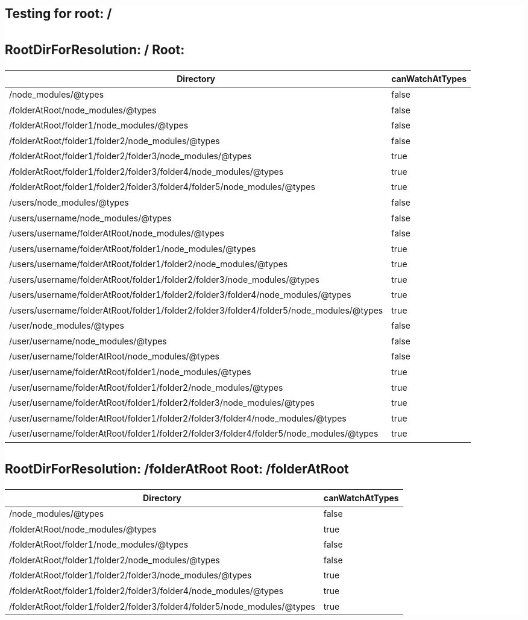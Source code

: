 ## Testing for root: /

## RootDirForResolution: / Root: 

| Directory                                                                                | canWatchAtTypes |
| ---------------------------------------------------------------------------------------- | --------------- |
| /node_modules/@types                                                                     | false           |
| /folderAtRoot/node_modules/@types                                                        | false           |
| /folderAtRoot/folder1/node_modules/@types                                                | false           |
| /folderAtRoot/folder1/folder2/node_modules/@types                                        | false           |
| /folderAtRoot/folder1/folder2/folder3/node_modules/@types                                | true            |
| /folderAtRoot/folder1/folder2/folder3/folder4/node_modules/@types                        | true            |
| /folderAtRoot/folder1/folder2/folder3/folder4/folder5/node_modules/@types                | true            |
| /users/node_modules/@types                                                               | false           |
| /users/username/node_modules/@types                                                      | false           |
| /users/username/folderAtRoot/node_modules/@types                                         | false           |
| /users/username/folderAtRoot/folder1/node_modules/@types                                 | true            |
| /users/username/folderAtRoot/folder1/folder2/node_modules/@types                         | true            |
| /users/username/folderAtRoot/folder1/folder2/folder3/node_modules/@types                 | true            |
| /users/username/folderAtRoot/folder1/folder2/folder3/folder4/node_modules/@types         | true            |
| /users/username/folderAtRoot/folder1/folder2/folder3/folder4/folder5/node_modules/@types | true            |
| /user/node_modules/@types                                                                | false           |
| /user/username/node_modules/@types                                                       | false           |
| /user/username/folderAtRoot/node_modules/@types                                          | false           |
| /user/username/folderAtRoot/folder1/node_modules/@types                                  | true            |
| /user/username/folderAtRoot/folder1/folder2/node_modules/@types                          | true            |
| /user/username/folderAtRoot/folder1/folder2/folder3/node_modules/@types                  | true            |
| /user/username/folderAtRoot/folder1/folder2/folder3/folder4/node_modules/@types          | true            |
| /user/username/folderAtRoot/folder1/folder2/folder3/folder4/folder5/node_modules/@types  | true            |

## RootDirForResolution: /folderAtRoot Root: /folderAtRoot

| Directory                                                                                | canWatchAtTypes |
| ---------------------------------------------------------------------------------------- | --------------- |
| /node_modules/@types                                                                     | false           |
| /folderAtRoot/node_modules/@types                                                        | true            |
| /folderAtRoot/folder1/node_modules/@types                                                | false           |
| /folderAtRoot/folder1/folder2/node_modules/@types                                        | false           |
| /folderAtRoot/folder1/folder2/folder3/node_modules/@types                                | true            |
| /folderAtRoot/folder1/folder2/folder3/folder4/node_modules/@types                        | true            |
| /folderAtRoot/folder1/folder2/folder3/folder4/folder5/node_modules/@types                | true            |